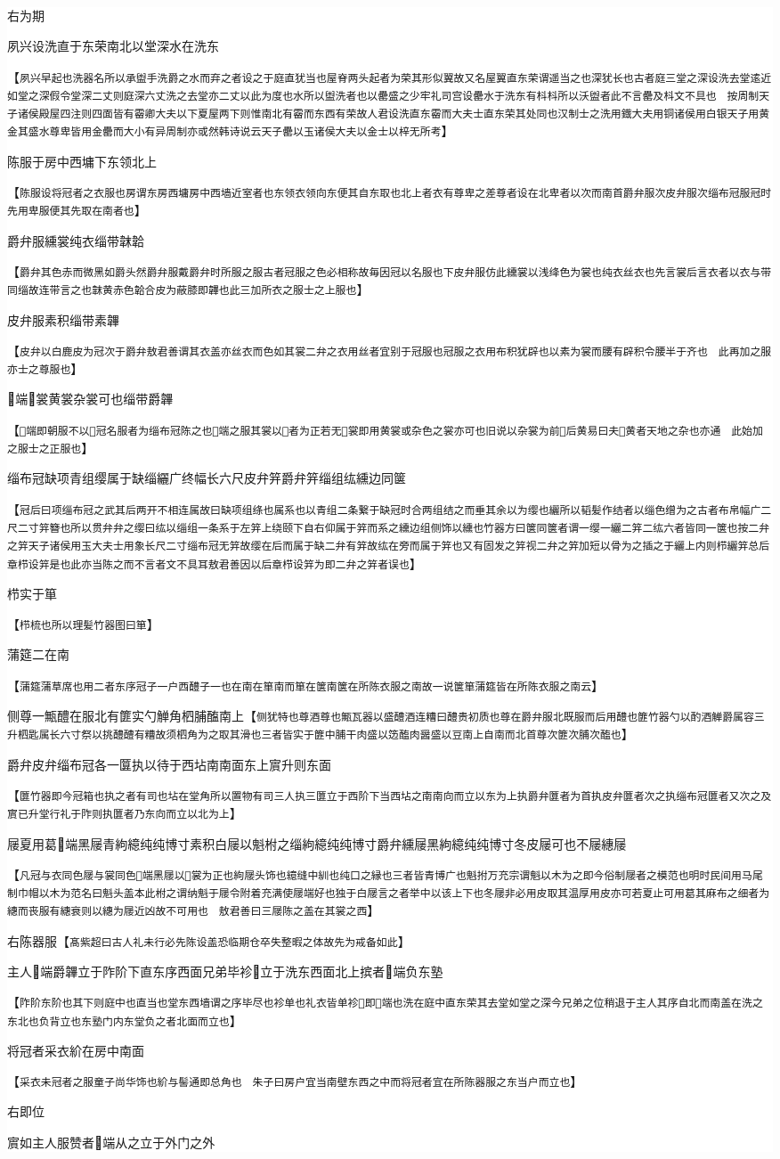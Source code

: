 右为期  

夙兴设洗直于东荣南北以堂深水在洗东  

【`夙兴早起也洗器名所以承盥手洗爵之水而弃之者设之于庭直犹当也屋脊两头起者为荣其形似翼故又名屋翼直东荣谓遥当之也深犹长也古者庭三堂之深设洗去堂逺近如堂之深假令堂深二丈则庭深六丈洗之去堂亦二丈以此为度也水所以盥洗者也以罍盛之少牢礼司宫设罍水于洗东有枓枓所以沃盥者此不言罍及枓文不具也　按周制天子诸侯殿屋四注则四面皆有霤卿大夫以下夏屋两下则惟南北有霤而东西有荣故人君设洗直东霤而大夫士直东荣其处同也汉制士之洗用鐡大夫用铜诸侯用白银天子用黄金其盛水尊卑皆用金罍而大小有异周制亦或然韩诗说云天子罍以玉诸侯大夫以金士以梓无所考`】  

陈服于房中西墉下东领北上  

【`陈服设将冠者之衣服也房谓东房西墉房中西墙近室者也东领衣领向东便其自东取也北上者衣有尊卑之差尊者设在北卑者以次而南首爵弁服次皮弁服次缁布冠服冠时先用卑服便其先取在南者也`】  

爵弁服纁裳纯衣缁带韎韐  

【`爵弁其色赤而微黑如爵头然爵弁服戴爵弁时所服之服古者冠服之色必相称故毎因冠以名服也下皮弁服仿此纁裳以浅绛色为裳也纯衣丝衣也先言裳后言衣者以衣与带同缁故连带言之也韎黄赤色韐合皮为蔽膝即韠也此三加所衣之服士之上服也`】  

皮弁服素积缁带素韠  

【`皮弁以白鹿皮为冠次于爵弁敖君善谓其衣盖亦丝衣而色如其裳二弁之衣用丝者宜别于冠服也冠服之衣用布积犹辟也以素为裳而腰有辟积令腰半于齐也　此再加之服亦士之尊服也`】  

端裳黄裳杂裳可也缁带爵韠  

【`端即朝服不以冠名服者为缁布冠陈之也端之服其裳以者为正若无裳即用黄裳或杂色之裳亦可也旧说以杂裳为前后黄易曰夫黄者天地之杂也亦通　此始加之服士之正服也`】  

缁布冠缺项青组缨属于缺缁纚广终幅长六尺皮弁笄爵弁笄缁组纮纁边同箧  

【`冠后曰项缁布冠之武其后两开不相连属故曰缺项组绦也属系也以青组二条繋于缺冠时合两组结之而垂其余以为缨也纚所以韬髪作结者以缁色缯为之古者布帛幅广二尺二寸笄簪也所以贯弁弁之缨曰纮以缁组一条系于左笄上绕颐下自右仰属于笄而系之纁边组侧饰以纁也竹器方曰箧同箧者谓一缨一纚二笄二纮六者皆同一箧也按二弁之笄天子诸侯用玉大夫士用象长尺二寸缁布冠无笄故缨在后而属于缺二弁有笄故纮在旁而属于笄也又有固发之笄视二弁之笄加短以骨为之插之于纚上内则栉纚笄总后章栉设笄是也此亦当陈之而不言者文不具耳敖君善因以后章栉设笄为即二弁之笄者误也`】  

栉实于箪  

【`栉梳也所以理髪竹器图曰箪`】  

蒲筵二在南  

【`蒲筵蒲草席也用二者东序冠子一户西醴子一也在南在箪南而箪在箧南箧在所陈衣服之南故一说箧箪蒲筵皆在所陈衣服之南云`】  

侧尊一甒醴在服北有篚实勺觯角柶脯醢南上【`侧犹特也尊酒尊也甒瓦器以盛醴酒连糟曰醴贵初质也尊在爵弁服北既服而后用醴也篚竹器勺以酌酒觯爵属容三升柶匙属长六寸祭以挑醴醴有糟故须柶角为之取其滑也三者皆实于篚中脯干肉盛以笾醢肉醤盛以豆南上自南而北首尊次篚次脯次醢也`】  

爵弁皮弁缁布冠各一匴执以待于西坫南南面东上賔升则东面  

【`匴竹器即今冠箱也执之者有司也坫在堂角所以置物有司三人执三匴立于西阶下当西坫之南南向而立以东为上执爵弁匴者为首执皮弁匴者次之执缁布冠匴者又次之及賔已升堂行礼于阼则执匴者乃东向而立以北为上`】  

屦夏用葛端黑屦青絇繶纯纯博寸素积白屦以魁柎之缁絇繶纯纯博寸爵弁纁屦黑絇繶纯纯博寸冬皮屦可也不屦繐屦  

【`凡冠与衣同色屦与裳同色端黑屦以裳为正也絇屦头饰也繶缝中紃也纯口之縁也三者皆青博广也魁拊万充宗谓魁以木为之即今俗制屦者之模范也明时民间用马尾制巾帽以木为范名曰魁头盖本此柎之谓纳魁于屦令附着充满使屦端好也独于白屦言之者举中以该上下也冬屦非必用皮取其温厚用皮亦可若夏止可用葛其麻布之细者为繐而丧服有繐衰则以繐为屦近凶故不可用也　敖君善曰三屦陈之盖在其裳之西`】  

右陈器服【`髙紫超曰古人礼未行必先陈设盖恐临期仓卒失整暇之体故先为戒备如此`】  

主人端爵韠立于阼阶下直东序西面兄弟毕袗立于洗东西面北上摈者端负东塾  

【`阼阶东阶也其下则庭中也直当也堂东西墙谓之序毕尽也袗单也礼衣皆单袗即端也洗在庭中直东荣其去堂如堂之深今兄弟之位稍退于主人其序自北而南盖在洗之东北也负背立也东塾门内东堂负之者北面而立也`】  

将冠者采衣紒在房中南面  

【`采衣未冠者之服童子尚华饰也紒与髻通即总角也　朱子曰房户宜当南壁东西之中而将冠者宜在所陈器服之东当户而立也`】  

右即位  

賔如主人服赞者端从之立于外门之外  
